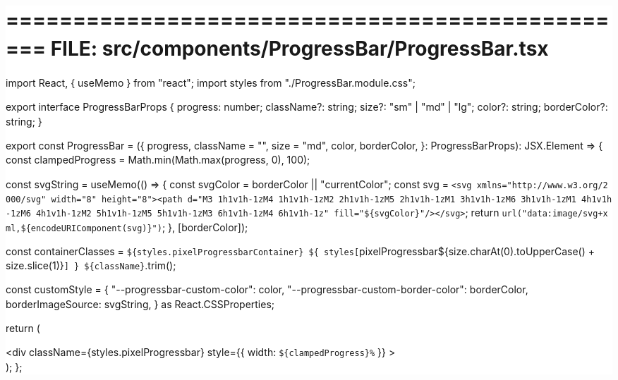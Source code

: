 

================================================
FILE: src/components/ProgressBar/ProgressBar.tsx
================================================
import React, { useMemo } from "react";
import styles from "./ProgressBar.module.css";

export interface ProgressBarProps {
  progress: number;
  className?: string;
  size?: "sm" | "md" | "lg";
  color?: string;
  borderColor?: string;
}

export const ProgressBar = ({
  progress,
  className = "",
  size = "md",
  color,
  borderColor,
}: ProgressBarProps): JSX.Element => {
  const clampedProgress = Math.min(Math.max(progress, 0), 100);

  const svgString = useMemo(() => {
    const svgColor = borderColor || "currentColor";
    const svg = `<svg xmlns="http://www.w3.org/2000/svg" width="8" height="8"><path d="M3 1h1v1h-1zM4 1h1v1h-1zM2 2h1v1h-1zM5 2h1v1h-1zM1 3h1v1h-1zM6 3h1v1h-1zM1 4h1v1h-1zM6 4h1v1h-1zM2 5h1v1h-1zM5 5h1v1h-1zM3 6h1v1h-1zM4 6h1v1h-1z" fill="${svgColor}"/></svg>`;
    return `url("data:image/svg+xml,${encodeURIComponent(svg)}")`;
  }, [borderColor]);

  const containerClasses = `${styles.pixelProgressbarContainer} ${
    styles[`pixelProgressbar${size.charAt(0).toUpperCase() + size.slice(1)}`]
  } ${className}`.trim();

  const customStyle = {
    "--progressbar-custom-color": color,
    "--progressbar-custom-border-color": borderColor,
    borderImageSource: svgString,
  } as React.CSSProperties;

  return (
    <div
      className={containerClasses}
      style={customStyle}
      role="progressbar"
      aria-valuenow={clampedProgress}
      aria-valuemin={0}
      aria-valuemax={100}
    >
      <div
        className={styles.pixelProgressbar}
        style={{ width: `${clampedProgress}%` }}
      ></div>
    </div>
  );
};
